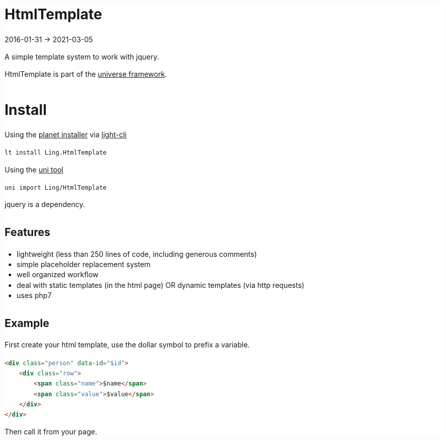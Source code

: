HtmlTemplate
=================
2016-01-31 -> 2021-03-05


A simple template system to work with jquery.



HtmlTemplate is part of the [universe framework](https://github.com/karayabin/universe-snapshot).


Install
=============


Using the [planet installer](https://github.com/lingtalfi/Light_PlanetInstaller) via [light-cli](https://github.com/lingtalfi/Light_Cli)
```bash
lt install Ling.HtmlTemplate
```

Using the [uni tool](https://github.com/lingtalfi/universe-naive-importer)
```bash
uni import Ling/HtmlTemplate
```




jquery is a dependency.



Features
------------

- lightweight (less than 250 lines of code, including generous comments)
- simple placeholder replacement system
- well organized workflow
- deal with static templates (in the html page) OR dynamic templates (via http requests)
- uses php7




Example
-------------

First create your html template, use the dollar symbol to prefix a variable.


```html 
<div class="person" data-id="$id">
	<div class="row">
		<span class="name">$name</span>
		<span class="value">$value</span>
	</div>
</div>
```


Then call it from your page.
